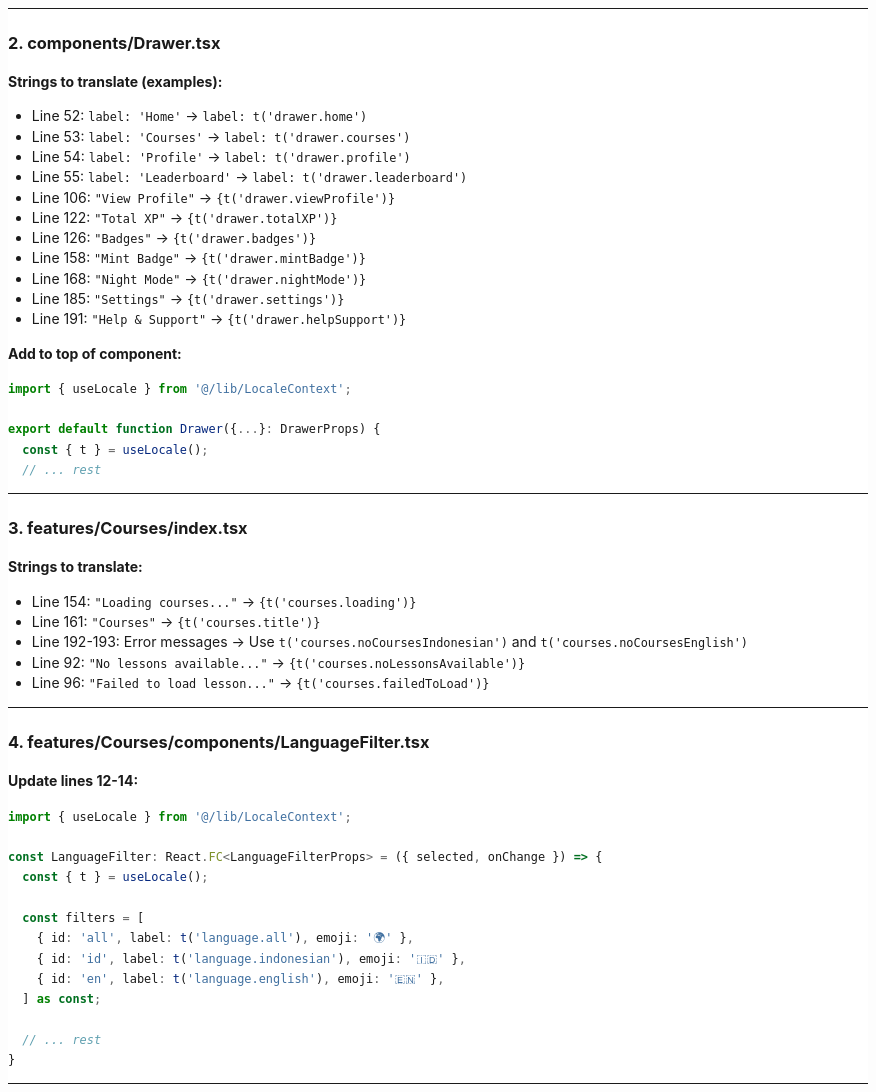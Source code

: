 
---

### **2. components/Drawer.tsx**

**Strings to translate (examples):**
- Line 52: `label: 'Home'` → `label: t('drawer.home')`
- Line 53: `label: 'Courses'` → `label: t('drawer.courses')`
- Line 54: `label: 'Profile'` → `label: t('drawer.profile')`
- Line 55: `label: 'Leaderboard'` → `label: t('drawer.leaderboard')`
- Line 106: `"View Profile"` → `{t('drawer.viewProfile')}`
- Line 122: `"Total XP"` → `{t('drawer.totalXP')}`
- Line 126: `"Badges"` → `{t('drawer.badges')}`
- Line 158: `"Mint Badge"` → `{t('drawer.mintBadge')}`
- Line 168: `"Night Mode"` → `{t('drawer.nightMode')}`
- Line 185: `"Settings"` → `{t('drawer.settings')}`
- Line 191: `"Help & Support"` → `{t('drawer.helpSupport')}`

**Add to top of component:**
```typescript
import { useLocale } from '@/lib/LocaleContext';

export default function Drawer({...}: DrawerProps) {
  const { t } = useLocale();
  // ... rest
```

---

### **3. features/Courses/index.tsx**

**Strings to translate:**
- Line 154: `"Loading courses..."` → `{t('courses.loading')}`
- Line 161: `"Courses"` → `{t('courses.title')}`
- Line 192-193: Error messages → Use `t('courses.noCoursesIndonesian')` and `t('courses.noCoursesEnglish')`
- Line 92: `"No lessons available..."` → `{t('courses.noLessonsAvailable')}`
- Line 96: `"Failed to load lesson..."` → `{t('courses.failedToLoad')}`

---

### **4. features/Courses/components/LanguageFilter.tsx**

**Update lines 12-14:**
```typescript
import { useLocale } from '@/lib/LocaleContext';

const LanguageFilter: React.FC<LanguageFilterProps> = ({ selected, onChange }) => {
  const { t } = useLocale();

  const filters = [
    { id: 'all', label: t('language.all'), emoji: '🌍' },
    { id: 'id', label: t('language.indonesian'), emoji: '🇮🇩' },
    { id: 'en', label: t('language.english'), emoji: '🇪🇳' },
  ] as const;

  // ... rest
}
```

---